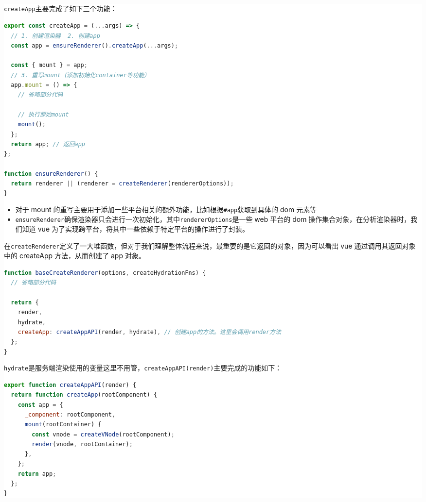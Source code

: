 `createApp`主要完成了如下三个功能：

```js
export const createApp = (...args) => {
  // 1. 创建渲染器  2. 创建app
  const app = ensureRenderer().createApp(...args);

  const { mount } = app;
  // 3. 重写mount（添加初始化container等功能）
  app.mount = () => {
    // 省略部分代码

    // 执行原始mount
    mount();
  };
  return app; // 返回app
};

function ensureRenderer() {
  return renderer || (renderer = createRenderer(rendererOptions));
}
```

- 对于 mount 的重写主要用于添加一些平台相关的额外功能，比如根据`#app`获取到具体的 dom 元素等
- `ensureRenderer`确保渲染器只会进行一次初始化，其中`rendererOptions`是一些 web 平台的 dom 操作集合对象，在分析渲染器时，我们知道 vue 为了实现跨平台，将其中一些依赖于特定平台的操作进行了封装。

在`createRenderer`定义了一大堆函数，但对于我们理解整体流程来说，最重要的是它返回的对象，因为可以看出 vue 通过调用其返回对象中的 createApp 方法，从而创建了 app 对象。

```js
function baseCreateRenderer(options, createHydrationFns) {
  // 省略部分代码

  return {
    render,
    hydrate,
    createApp: createAppAPI(render, hydrate), // 创建app的方法。这里会调用render方法
  };
}
```

`hydrate`是服务端渲染使用的变量这里不用管，`createAppAPI(render)`主要完成的功能如下：

```js
export function createAppAPI(render) {
  return function createApp(rootComponent) {
    const app = {
      _component: rootComponent,
      mount(rootContainer) {
        const vnode = createVNode(rootComponent);
        render(vnode, rootContainer);
      },
    };
    return app;
  };
}
```
